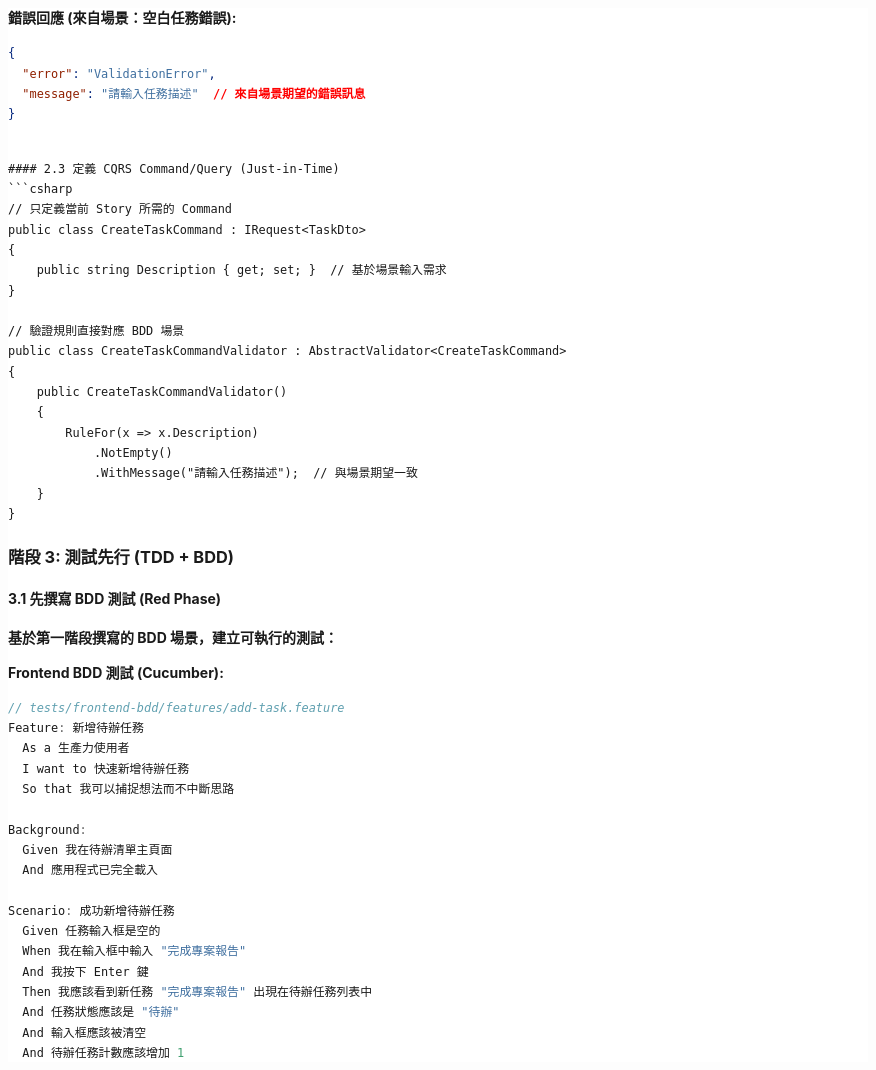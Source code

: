 **錯誤回應 (來自場景：空白任務錯誤):**
```json
{
  "error": "ValidationError", 
  "message": "請輸入任務描述"  // 來自場景期望的錯誤訊息
}
```
```

#### 2.3 定義 CQRS Command/Query (Just-in-Time)
```csharp
// 只定義當前 Story 所需的 Command
public class CreateTaskCommand : IRequest<TaskDto>
{
    public string Description { get; set; }  // 基於場景輸入需求
}

// 驗證規則直接對應 BDD 場景
public class CreateTaskCommandValidator : AbstractValidator<CreateTaskCommand>
{
    public CreateTaskCommandValidator()
    {
        RuleFor(x => x.Description)
            .NotEmpty()
            .WithMessage("請輸入任務描述");  // 與場景期望一致
    }
}
```

### 階段 3: 測試先行 (TDD + BDD)

#### 3.1 先撰寫 BDD 測試 (Red Phase)
**基於第一階段撰寫的 BDD 場景，建立可執行的測試：**

**Frontend BDD 測試 (Cucumber):**
```typescript
// tests/frontend-bdd/features/add-task.feature
Feature: 新增待辦任務
  As a 生產力使用者
  I want to 快速新增待辦任務  
  So that 我可以捕捉想法而不中斷思路

Background:
  Given 我在待辦清單主頁面
  And 應用程式已完全載入

Scenario: 成功新增待辦任務
  Given 任務輸入框是空的
  When 我在輸入框中輸入 "完成專案報告"
  And 我按下 Enter 鍵
  Then 我應該看到新任務 "完成專案報告" 出現在待辦任務列表中
  And 任務狀態應該是 "待辦"
  And 輸入框應該被清空
  And 待辦任務計數應該增加 1
```
